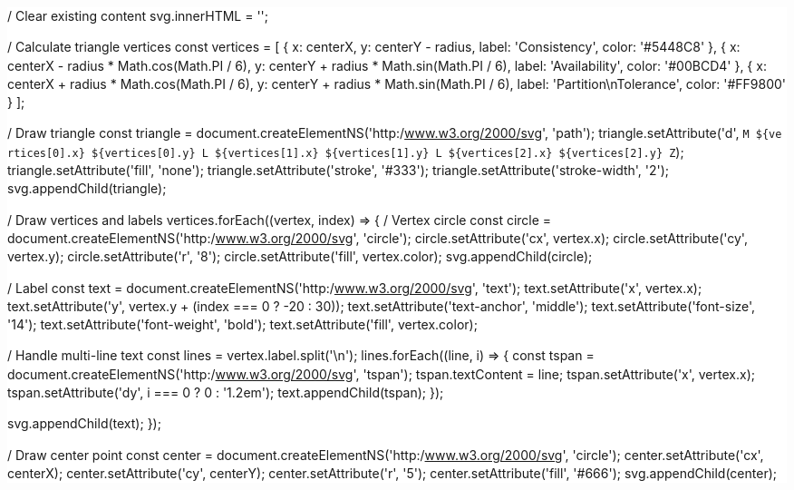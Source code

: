  / Clear existing content
 svg.innerHTML = '';
 
 / Calculate triangle vertices
 const vertices = [
 { x: centerX, y: centerY - radius, label: 'Consistency', color: '#5448C8' },
 { x: centerX - radius * Math.cos(Math.PI / 6), y: centerY + radius * Math.sin(Math.PI / 6), label: 'Availability', color: '#00BCD4' },
 { x: centerX + radius * Math.cos(Math.PI / 6), y: centerY + radius * Math.sin(Math.PI / 6), label: 'Partition\nTolerance', color: '#FF9800' }
 ];
 
 / Draw triangle
 const triangle = document.createElementNS('http:/www.w3.org/2000/svg', 'path');
 triangle.setAttribute('d', `M ${vertices[0].x} ${vertices[0].y} L ${vertices[1].x} ${vertices[1].y} L ${vertices[2].x} ${vertices[2].y} Z`);
 triangle.setAttribute('fill', 'none');
 triangle.setAttribute('stroke', '#333');
 triangle.setAttribute('stroke-width', '2');
 svg.appendChild(triangle);
 
 / Draw vertices and labels
 vertices.forEach((vertex, index) => {
 / Vertex circle
 const circle = document.createElementNS('http:/www.w3.org/2000/svg', 'circle');
 circle.setAttribute('cx', vertex.x);
 circle.setAttribute('cy', vertex.y);
 circle.setAttribute('r', '8');
 circle.setAttribute('fill', vertex.color);
 svg.appendChild(circle);
 
 / Label
 const text = document.createElementNS('http:/www.w3.org/2000/svg', 'text');
 text.setAttribute('x', vertex.x);
 text.setAttribute('y', vertex.y + (index === 0 ? -20 : 30));
 text.setAttribute('text-anchor', 'middle');
 text.setAttribute('font-size', '14');
 text.setAttribute('font-weight', 'bold');
 text.setAttribute('fill', vertex.color);
 
 / Handle multi-line text
 const lines = vertex.label.split('\n');
 lines.forEach((line, i) => {
 const tspan = document.createElementNS('http:/www.w3.org/2000/svg', 'tspan');
 tspan.textContent = line;
 tspan.setAttribute('x', vertex.x);
 tspan.setAttribute('dy', i === 0 ? 0 : '1.2em');
 text.appendChild(tspan);
 });
 
 svg.appendChild(text);
 });
 
 / Draw center point
 const center = document.createElementNS('http:/www.w3.org/2000/svg', 'circle');
 center.setAttribute('cx', centerX);
 center.setAttribute('cy', centerY);
 center.setAttribute('r', '5');
 center.setAttribute('fill', '#666');
 svg.appendChild(center);
 